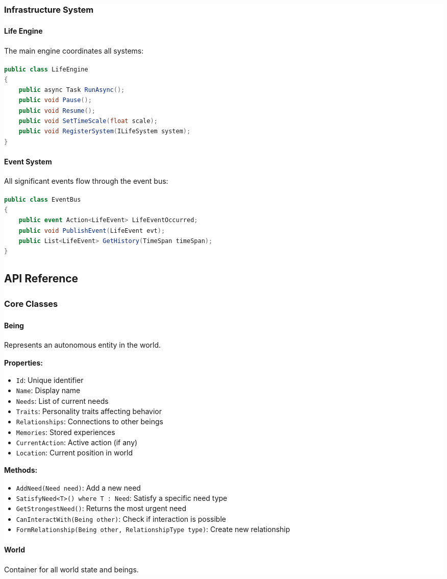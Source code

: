 ### Infrastructure System

#### Life Engine
The main engine coordinates all systems:

```csharp
public class LifeEngine
{
    public async Task RunAsync();
    public void Pause();
    public void Resume();
    public void SetTimeScale(float scale);
    public void RegisterSystem(ILifeSystem system);
}
```

#### Event System
All significant events flow through the event bus:

```csharp
public class EventBus
{
    public event Action<LifeEvent> LifeEventOccurred;
    public void PublishEvent(LifeEvent evt);
    public List<LifeEvent> GetHistory(TimeSpan timeSpan);
}
```

## API Reference

### Core Classes

#### Being
Represents an autonomous entity in the world.

**Properties:**
- `Id`: Unique identifier
- `Name`: Display name
- `Needs`: List of current needs
- `Traits`: Personality traits affecting behavior
- `Relationships`: Connections to other beings
- `Memories`: Stored experiences
- `CurrentAction`: Active action (if any)
- `Location`: Current position in world

**Methods:**
- `AddNeed(Need need)`: Add a new need
- `SatisfyNeed<T>() where T : Need`: Satisfy a specific need type
- `GetStrongestNeed()`: Returns the most urgent need
- `CanInteractWith(Being other)`: Check if interaction is possible
- `FormRelationship(Being other, RelationshipType type)`: Create new relationship

#### World
Container for all world state and beings.
